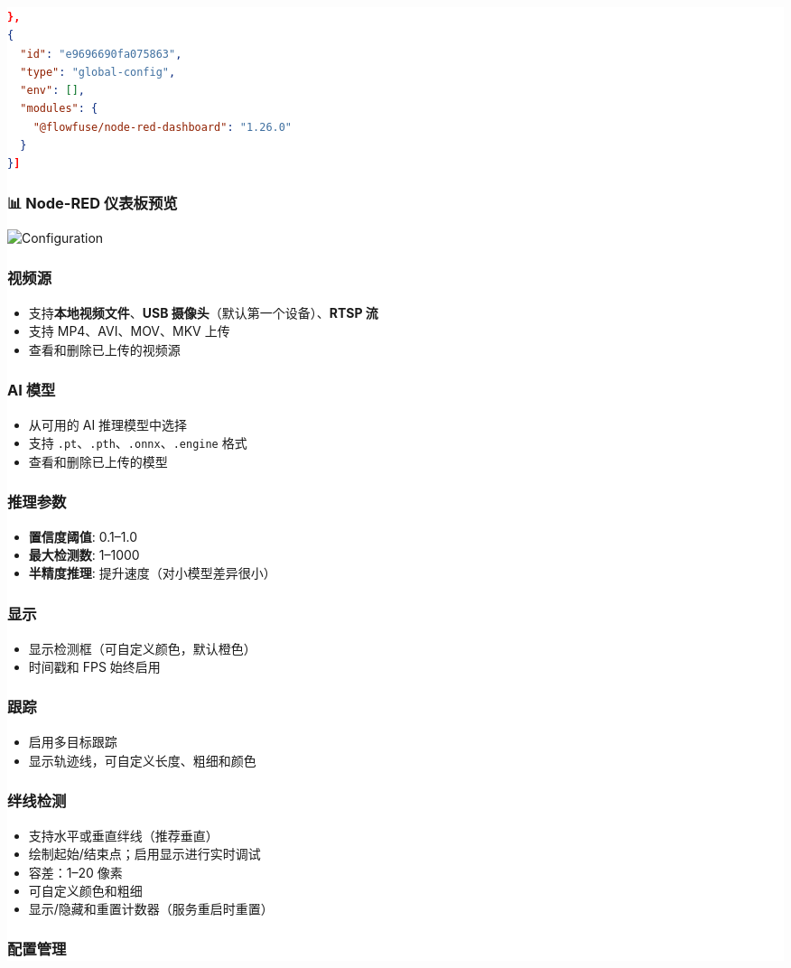 ```json
},
{
  "id": "e9696690fa075863",
  "type": "global-config",
  "env": [],
  "modules": {
    "@flowfuse/node-red-dashboard": "1.26.0"
  }
}]
```

### 📊 Node-RED 仪表板预览

<div style={{textAlign:'center'}}><img  alt="Configuration" src="https://files.seeedstudio.com/wiki/solution/crowd_tracking/nodered%20preview.png"/></div>

### 视频源

- 支持**本地视频文件**、**USB 摄像头**（默认第一个设备）、**RTSP 流**
- 支持 MP4、AVI、MOV、MKV 上传
- 查看和删除已上传的视频源

### AI 模型

- 从可用的 AI 推理模型中选择
- 支持 `.pt`、`.pth`、`.onnx`、`.engine` 格式
- 查看和删除已上传的模型

### 推理参数

- **置信度阈值**: 0.1–1.0
- **最大检测数**: 1–1000
- **半精度推理**: 提升速度（对小模型差异很小）

### 显示

- 显示检测框（可自定义颜色，默认橙色）
- 时间戳和 FPS 始终启用

### 跟踪

- 启用多目标跟踪
- 显示轨迹线，可自定义长度、粗细和颜色

### 绊线检测

- 支持水平或垂直绊线（推荐垂直）
- 绘制起始/结束点；启用显示进行实时调试
- 容差：1–20 像素
- 可自定义颜色和粗细
- 显示/隐藏和重置计数器（服务重启时重置）

### 配置管理
